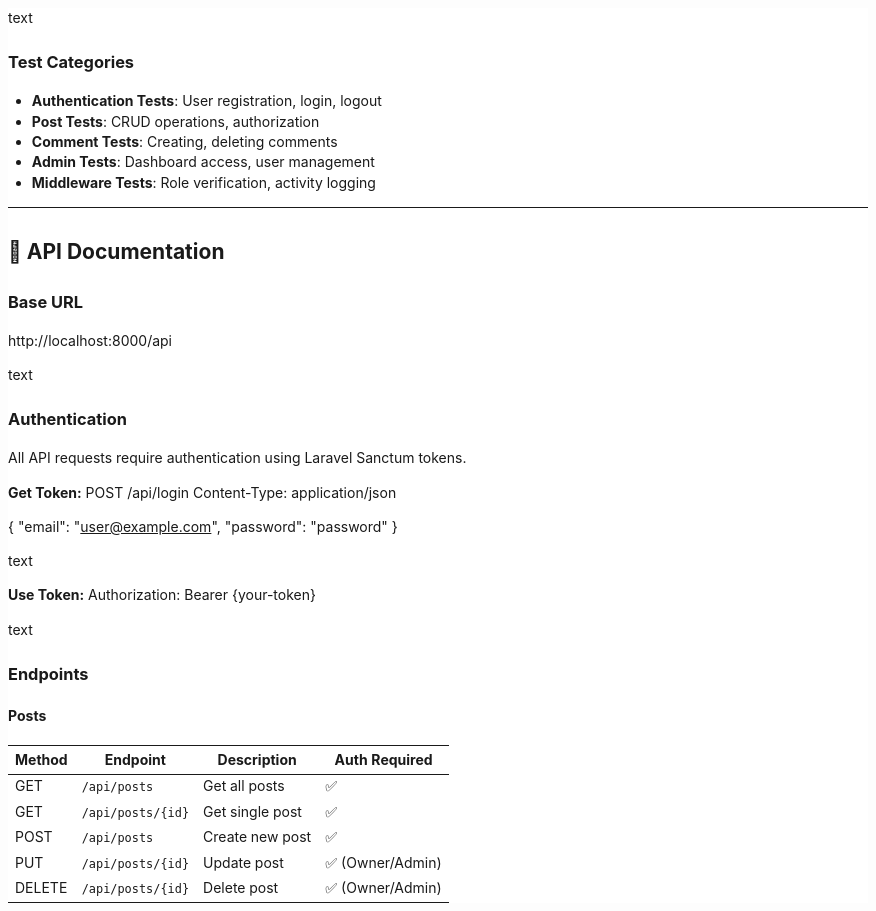 text

### **Test Categories**

- **Authentication Tests**: User registration, login, logout
- **Post Tests**: CRUD operations, authorization
- **Comment Tests**: Creating, deleting comments
- **Admin Tests**: Dashboard access, user management
- **Middleware Tests**: Role verification, activity logging

---

## 📡 API Documentation

### **Base URL**
http://localhost:8000/api

text

### **Authentication**

All API requests require authentication using Laravel Sanctum tokens.

**Get Token:**
POST /api/login
Content-Type: application/json

{
"email": "user@example.com",
"password": "password"
}

text

**Use Token:**
Authorization: Bearer {your-token}

text

### **Endpoints**

#### **Posts**

| Method | Endpoint | Description | Auth Required |
|--------|----------|-------------|---------------|
| GET | `/api/posts` | Get all posts | ✅ |
| GET | `/api/posts/{id}` | Get single post | ✅ |
| POST | `/api/posts` | Create new post | ✅ |
| PUT | `/api/posts/{id}` | Update post | ✅ (Owner/Admin) |
| DELETE | `/api/posts/{id}` | Delete post | ✅ (Owner/Admin) |
